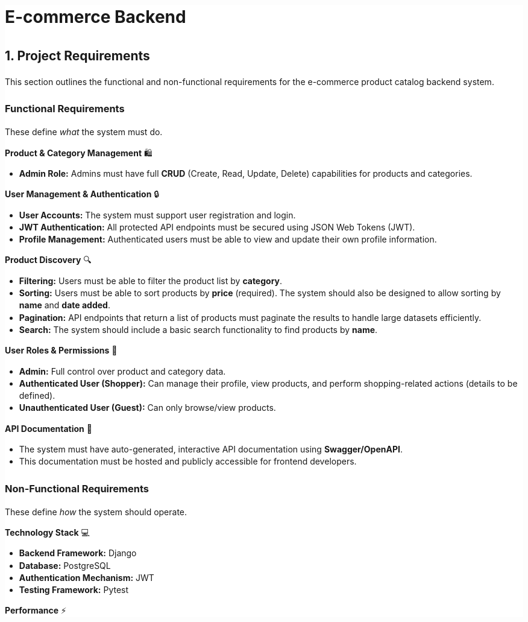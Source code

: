 # E-commerce Backend

## 1. Project Requirements

This section outlines the functional and non-functional requirements for the e-commerce product catalog backend system.

### Functional Requirements

These define _what_ the system must do.

**Product & Category Management** 🛍️

- **Admin Role:** Admins must have full **CRUD** (Create, Read, Update, Delete) capabilities for products and categories.

**User Management & Authentication** 🔒

- **User Accounts:** The system must support user registration and login.
- **JWT Authentication:** All protected API endpoints must be secured using JSON Web Tokens (JWT).
- **Profile Management:** Authenticated users must be able to view and update their own profile information.

**Product Discovery** 🔍

- **Filtering:** Users must be able to filter the product list by **category**.
- **Sorting:** Users must be able to sort products by **price** (required). The system should also be designed to allow sorting by **name** and **date added**.
- **Pagination:** API endpoints that return a list of products must paginate the results to handle large datasets efficiently.
- **Search:** The system should include a basic search functionality to find products by **name**.

**User Roles & Permissions** 👥

- **Admin:** Full control over product and category data.
- **Authenticated User (Shopper):** Can manage their profile, view products, and perform shopping-related actions (details to be defined).
- **Unauthenticated User (Guest):** Can only browse/view products.

**API Documentation** 📄

- The system must have auto-generated, interactive API documentation using **Swagger/OpenAPI**.
- This documentation must be hosted and publicly accessible for frontend developers.

### Non-Functional Requirements

These define _how_ the system should operate.

**Technology Stack** 💻

- **Backend Framework:** Django
- **Database:** PostgreSQL
- **Authentication Mechanism:** JWT
- **Testing Framework:** Pytest

**Performance** ⚡
